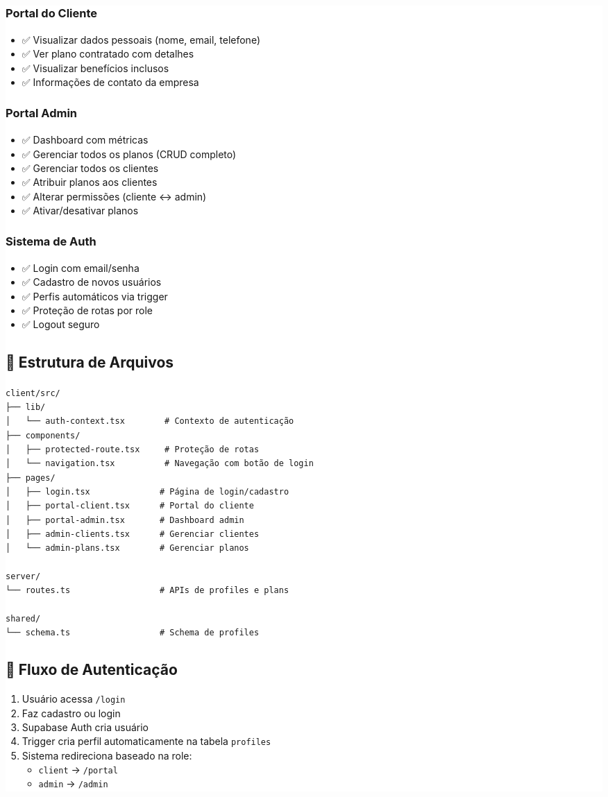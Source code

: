 ### Portal do Cliente
- ✅ Visualizar dados pessoais (nome, email, telefone)
- ✅ Ver plano contratado com detalhes
- ✅ Visualizar benefícios inclusos
- ✅ Informações de contato da empresa

### Portal Admin
- ✅ Dashboard com métricas
- ✅ Gerenciar todos os planos (CRUD completo)
- ✅ Gerenciar todos os clientes
- ✅ Atribuir planos aos clientes
- ✅ Alterar permissões (cliente ↔ admin)
- ✅ Ativar/desativar planos

### Sistema de Auth
- ✅ Login com email/senha
- ✅ Cadastro de novos usuários
- ✅ Perfis automáticos via trigger
- ✅ Proteção de rotas por role
- ✅ Logout seguro

## 📂 Estrutura de Arquivos

```
client/src/
├── lib/
│   └── auth-context.tsx        # Contexto de autenticação
├── components/
│   ├── protected-route.tsx     # Proteção de rotas
│   └── navigation.tsx          # Navegação com botão de login
├── pages/
│   ├── login.tsx              # Página de login/cadastro
│   ├── portal-client.tsx      # Portal do cliente
│   ├── portal-admin.tsx       # Dashboard admin
│   ├── admin-clients.tsx      # Gerenciar clientes
│   └── admin-plans.tsx        # Gerenciar planos

server/
└── routes.ts                  # APIs de profiles e plans

shared/
└── schema.ts                  # Schema de profiles
```

## 🔄 Fluxo de Autenticação

1. Usuário acessa `/login`
2. Faz cadastro ou login
3. Supabase Auth cria usuário
4. Trigger cria perfil automaticamente na tabela `profiles`
5. Sistema redireciona baseado na role:
   - `client` → `/portal`
   - `admin` → `/admin`
